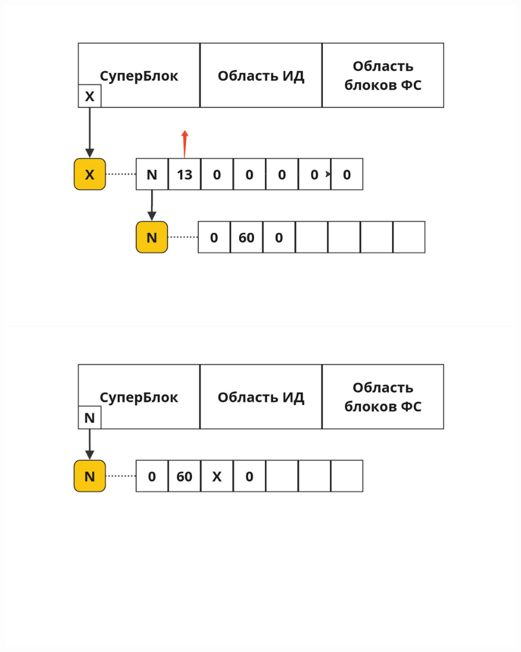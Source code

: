 ![Массив номеров свободных блоков](Attached_materials/MNSB_3.png)
![Массив номеров свободных блоков](Attached_materials/MNSB_4.png)
